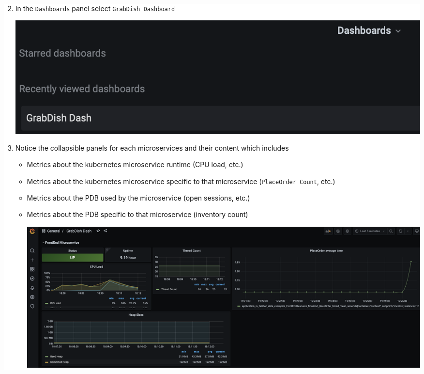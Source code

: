 2. In the `Dashboards` panel select `GrabDish Dashboard`

      ![Dashboard list](images/dashboardlist.png " ")

3. Notice the collapsible panels for each microservices and their content which includes
    - Metrics about the kubernetes microservice runtime (CPU load, etc.)
    - Metrics about the kubernetes microservice specific to that microservice (`PlaceOrder Count`, etc.)
    - Metrics about the PDB used by the microservice (open sessions, etc.)
    - Metrics about the PDB specific to that microservice (inventory count)

      ![Frontend Dashboard](images/frontenddashscreen.png " ")